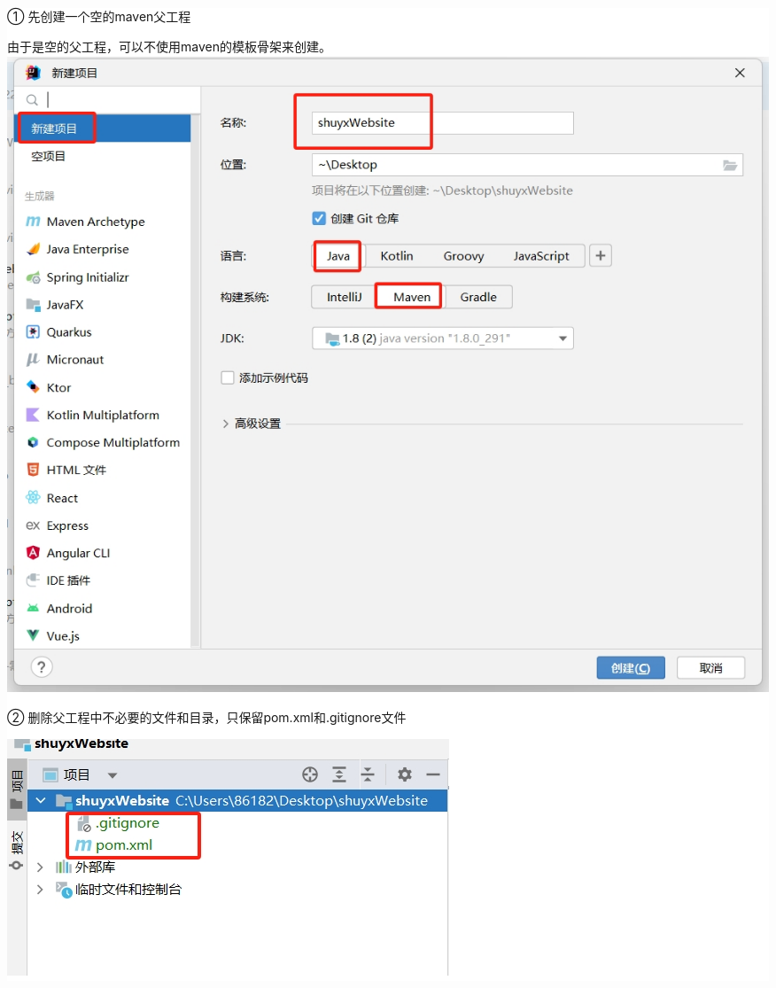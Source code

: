 ① 先创建一个空的maven父工程

由于是空的父工程，可以不使用maven的模板骨架来创建。
![springcloudalibaba_20231112144749.png](../blog_img/springcloudalibaba_20231112144749.png)

② 删除父工程中不必要的文件和目录，只保留pom.xml和.gitignore文件

![springcloudalibaba_20231112145219.png](../blog_img/springcloudalibaba_20231112145219.png)
